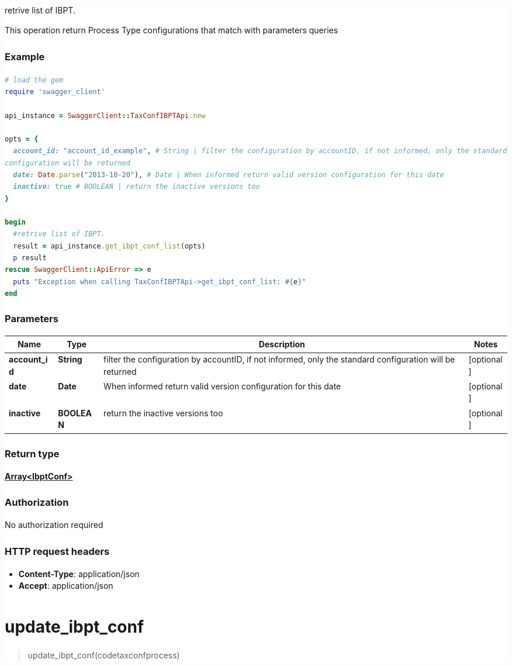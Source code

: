 retrive list of IBPT.

This operation return Process Type configurations that match with parameters queries 

### Example
```ruby
# load the gem
require 'swagger_client'

api_instance = SwaggerClient::TaxConfIBPTApi.new

opts = { 
  account_id: "account_id_example", # String | filter the configuration by accountID, if not informed, only the standard configuration will be returned 
  date: Date.parse("2013-10-20"), # Date | When informed return valid version configuration for this date 
  inactive: true # BOOLEAN | return the inactive versions too 
}

begin
  #retrive list of IBPT.
  result = api_instance.get_ibpt_conf_list(opts)
  p result
rescue SwaggerClient::ApiError => e
  puts "Exception when calling TaxConfIBPTApi->get_ibpt_conf_list: #{e}"
end
```

### Parameters

Name | Type | Description  | Notes
------------- | ------------- | ------------- | -------------
 **account_id** | **String**| filter the configuration by accountID, if not informed, only the standard configuration will be returned  | [optional] 
 **date** | **Date**| When informed return valid version configuration for this date  | [optional] 
 **inactive** | **BOOLEAN**| return the inactive versions too  | [optional] 

### Return type

[**Array&lt;IbptConf&gt;**](IbptConf.md)

### Authorization

No authorization required

### HTTP request headers

 - **Content-Type**: application/json
 - **Accept**: application/json



# **update_ibpt_conf**
> update_ibpt_conf(codetaxconfprocess)
